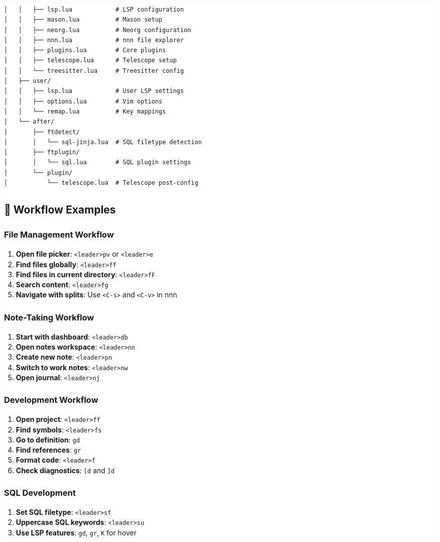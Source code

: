 ```
│   │   ├── lsp.lua            # LSP configuration
│   │   ├── mason.lua          # Mason setup
│   │   ├── neorg.lua          # Neorg configuration
│   │   ├── nnn.lua            # nnn file explorer
│   │   ├── plugins.lua        # Core plugins
│   │   ├── telescope.lua      # Telescope setup
│   │   └── treesitter.lua     # Treesitter config
│   ├── user/
│   │   ├── lsp.lua            # User LSP settings
│   │   ├── options.lua        # Vim options
│   │   └── remap.lua          # Key mappings
│   └── after/
│       ├── ftdetect/
│       │   └── sql-jinja.lua  # SQL filetype detection
│       ├── ftplugin/
│       │   └── sql.lua        # SQL plugin settings
│       └── plugin/
│           └── telescope.lua  # Telescope post-config
```

## 🌟 Workflow Examples

### File Management Workflow
1. **Open file picker**: `<leader>pv` or `<leader>e`
2. **Find files globally**: `<leader>ff`
3. **Find files in current directory**: `<leader>fF`
4. **Search content**: `<leader>fg`
5. **Navigate with splits**: Use `<C-s>` and `<C-v>` in nnn

### Note-Taking Workflow
1. **Start with dashboard**: `<leader>db`
2. **Open notes workspace**: `<leader>nn`
3. **Create new note**: `<leader>pn`
4. **Switch to work notes**: `<leader>nw`
5. **Open journal**: `<leader>nj`

### Development Workflow
1. **Open project**: `<leader>ff`
2. **Find symbols**: `<leader>fs`
3. **Go to definition**: `gd`
4. **Find references**: `gr`
5. **Format code**: `<leader>f`
6. **Check diagnostics**: `[d` and `]d`

### SQL Development
1. **Set SQL filetype**: `<leader>sf`
2. **Uppercase SQL keywords**: `<leader>su`
3. **Use LSP features**: `gd`, `gr`, `K` for hover
